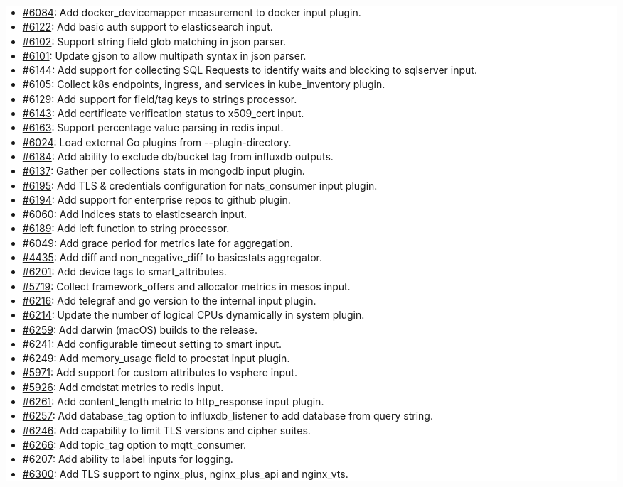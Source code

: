 - [#6084](https://github.com/negbie/telegraf/pull/6084): Add docker_devicemapper measurement to docker input plugin.
- [#6122](https://github.com/negbie/telegraf/pull/6122): Add basic auth support to elasticsearch input.
- [#6102](https://github.com/negbie/telegraf/pull/6102): Support string field glob matching in json parser.
- [#6101](https://github.com/negbie/telegraf/pull/6101): Update gjson to allow multipath syntax in json parser.
- [#6144](https://github.com/negbie/telegraf/pull/6144): Add support for collecting SQL Requests to identify waits and blocking to sqlserver input.
- [#6105](https://github.com/negbie/telegraf/pull/6105): Collect k8s endpoints, ingress, and services in kube_inventory plugin.
- [#6129](https://github.com/negbie/telegraf/pull/6129): Add support for field/tag keys to strings processor.
- [#6143](https://github.com/negbie/telegraf/pull/6143): Add certificate verification status to x509_cert input.
- [#6163](https://github.com/negbie/telegraf/pull/6163): Support percentage value parsing in redis input.
- [#6024](https://github.com/negbie/telegraf/pull/6024): Load external Go plugins from --plugin-directory.
- [#6184](https://github.com/negbie/telegraf/pull/6184): Add ability to exclude db/bucket tag from influxdb outputs.
- [#6137](https://github.com/negbie/telegraf/pull/6137): Gather per collections stats in mongodb input plugin.
- [#6195](https://github.com/negbie/telegraf/pull/6195): Add TLS & credentials configuration for nats_consumer input plugin.
- [#6194](https://github.com/negbie/telegraf/pull/6194): Add support for enterprise repos to github plugin.
- [#6060](https://github.com/negbie/telegraf/pull/6060): Add Indices stats to elasticsearch input.
- [#6189](https://github.com/negbie/telegraf/pull/6189): Add left function to string processor.
- [#6049](https://github.com/negbie/telegraf/pull/6049): Add grace period for metrics late for aggregation.
- [#4435](https://github.com/negbie/telegraf/pull/4435): Add diff and non_negative_diff to basicstats aggregator.
- [#6201](https://github.com/negbie/telegraf/pull/6201): Add device tags to smart_attributes.
- [#5719](https://github.com/negbie/telegraf/pull/5719): Collect framework_offers and allocator metrics in mesos input.
- [#6216](https://github.com/negbie/telegraf/pull/6216): Add telegraf and go version to the internal input plugin.
- [#6214](https://github.com/negbie/telegraf/pull/6214): Update the number of logical CPUs dynamically in system plugin.
- [#6259](https://github.com/negbie/telegraf/pull/6259): Add darwin (macOS) builds to the release.
- [#6241](https://github.com/negbie/telegraf/pull/6241): Add configurable timeout setting to smart input.
- [#6249](https://github.com/negbie/telegraf/pull/6249): Add memory_usage field to procstat input plugin.
- [#5971](https://github.com/negbie/telegraf/pull/5971): Add support for custom attributes to vsphere input.
- [#5926](https://github.com/negbie/telegraf/pull/5926): Add cmdstat metrics to redis input.
- [#6261](https://github.com/negbie/telegraf/pull/6261): Add content_length metric to http_response input plugin.
- [#6257](https://github.com/negbie/telegraf/pull/6257): Add database_tag option to influxdb_listener to add database from query string.
- [#6246](https://github.com/negbie/telegraf/pull/6246): Add capability to limit TLS versions and cipher suites.
- [#6266](https://github.com/negbie/telegraf/pull/6266): Add topic_tag option to mqtt_consumer.
- [#6207](https://github.com/negbie/telegraf/pull/6207): Add ability to label inputs for logging.
- [#6300](https://github.com/negbie/telegraf/pull/6300): Add TLS support to nginx_plus, nginx_plus_api and nginx_vts.

